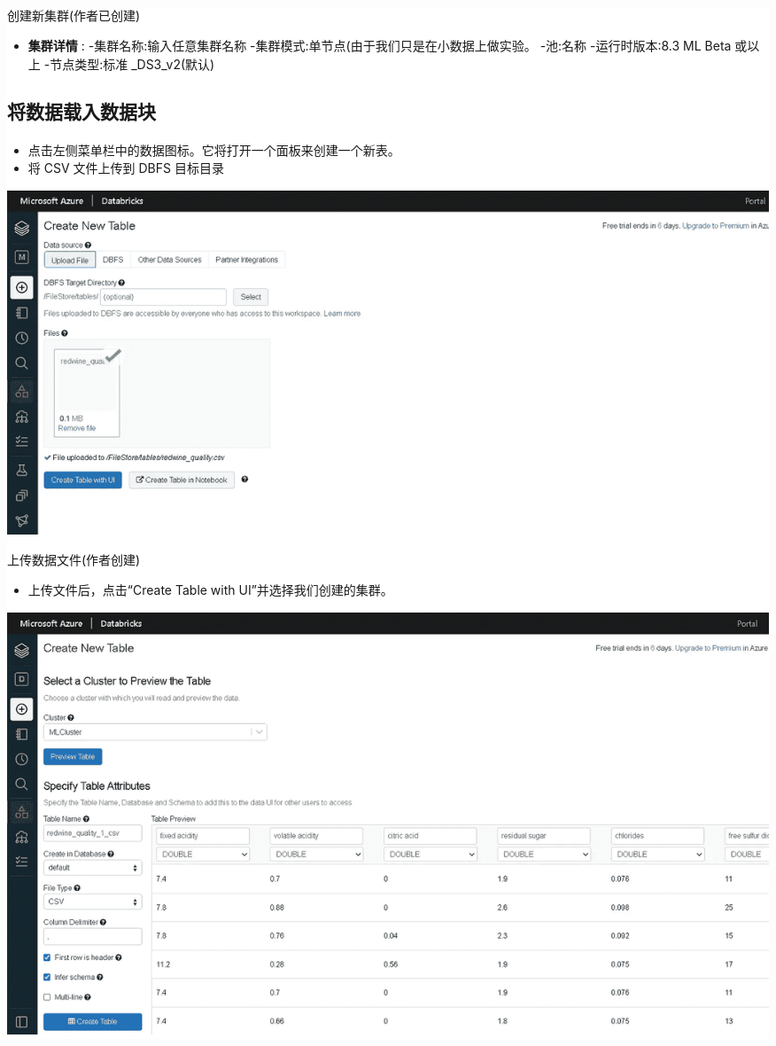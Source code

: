 创建新集群(作者已创建)

*   **集群详情** :
    -集群名称:输入任意集群名称
    -集群模式:单节点(由于我们只是在小数据上做实验。
    -池:名称
    -运行时版本:8.3 ML Beta 或以上
    -节点类型:标准 _DS3_v2(默认)

## 将数据载入数据块

*   点击左侧菜单栏中的数据图标。它将打开一个面板来创建一个新表。
*   将 CSV 文件上传到 DBFS 目标目录

![](img/2b7bb63ce9d7a4a7a08b32c1ade47493.png)

上传数据文件(作者创建)

*   上传文件后，点击“Create Table with UI”并选择我们创建的集群。

![](img/f771a82c66dbfaab9e1cbad52d2756d5.png)
